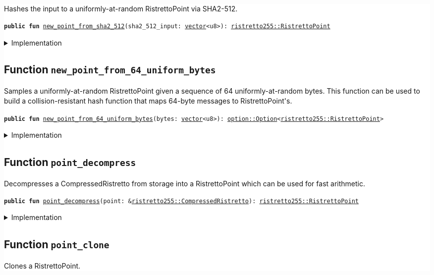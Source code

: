 Hashes the input to a uniformly-at-random RistrettoPoint via SHA2-512.


<pre><code><b>public</b> <b>fun</b> <a href="ristretto255.md#0x1_ristretto255_new_point_from_sha2_512">new_point_from_sha2_512</a>(sha2_512_input: <a href="../../move-stdlib/doc/vector.md#0x1_vector">vector</a>&lt;u8&gt;): <a href="ristretto255.md#0x1_ristretto255_RistrettoPoint">ristretto255::RistrettoPoint</a>
</code></pre>



<details><summary>Implementation</summary></details>

<a name="0x1_ristretto255_new_point_from_64_uniform_bytes"></a>

## Function `new_point_from_64_uniform_bytes`

Samples a uniformly-at-random RistrettoPoint given a sequence of 64 uniformly-at-random bytes. This function
can be used to build a collision-resistant hash function that maps 64-byte messages to RistrettoPoint's.


<pre><code><b>public</b> <b>fun</b> <a href="ristretto255.md#0x1_ristretto255_new_point_from_64_uniform_bytes">new_point_from_64_uniform_bytes</a>(bytes: <a href="../../move-stdlib/doc/vector.md#0x1_vector">vector</a>&lt;u8&gt;): <a href="../../move-stdlib/doc/option.md#0x1_option_Option">option::Option</a>&lt;<a href="ristretto255.md#0x1_ristretto255_RistrettoPoint">ristretto255::RistrettoPoint</a>&gt;
</code></pre>



<details><summary>Implementation</summary></details>

<a name="0x1_ristretto255_point_decompress"></a>

## Function `point_decompress`

Decompresses a CompressedRistretto from storage into a RistrettoPoint which can be used for fast arithmetic.


<pre><code><b>public</b> <b>fun</b> <a href="ristretto255.md#0x1_ristretto255_point_decompress">point_decompress</a>(point: &<a href="ristretto255.md#0x1_ristretto255_CompressedRistretto">ristretto255::CompressedRistretto</a>): <a href="ristretto255.md#0x1_ristretto255_RistrettoPoint">ristretto255::RistrettoPoint</a>
</code></pre>



<details><summary>Implementation</summary></details>

<a name="0x1_ristretto255_point_clone"></a>

## Function `point_clone`

Clones a RistrettoPoint.

